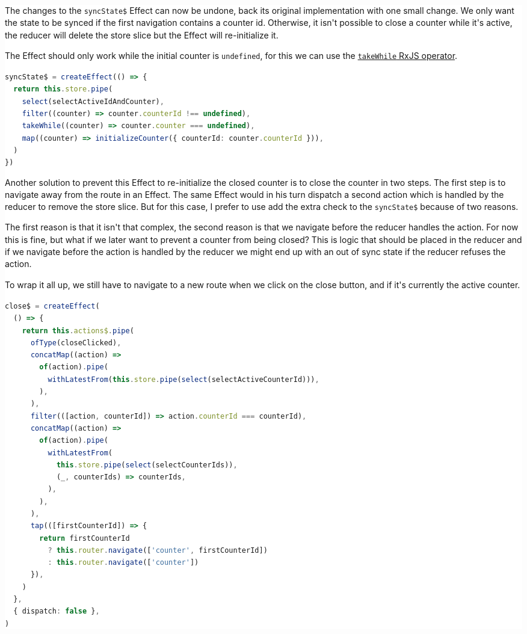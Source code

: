The changes to the `syncState$` Effect can now be undone, back its original implementation with one small change.
We only want the state to be synced if the first navigation contains a counter id. Otherwise, it isn't possible to close a counter while it's active, the reducer will delete the store slice but the Effect will re-initialize it.

The Effect should only work while the initial counter is `undefined`, for this we can use the [`takeWhile` RxJS operator](https://rxjs.dev/api/operators/takeWhile).

```ts{4-5}:counters.effects.ts
syncState$ = createEffect(() => {
  return this.store.pipe(
    select(selectActiveIdAndCounter),
    filter((counter) => counter.counterId !== undefined),
    takeWhile((counter) => counter.counter === undefined),
    map((counter) => initializeCounter({ counterId: counter.counterId })),
  )
})
```

Another solution to prevent this Effect to re-initialize the closed counter is to close the counter in two steps.
The first step is to navigate away from the route in an Effect. The same Effect would in his turn dispatch a second action which is handled by the reducer to remove the store slice. But for this case, I prefer to use add the extra check to the `syncState$` because of two reasons.

The first reason is that it isn't that complex, the second reason is that we navigate before the reducer handles the action. For now this is fine, but what if we later want to prevent a counter from being closed? This is logic that should be placed in the reducer and if we navigate before the action is handled by the reducer we might end up with an out of sync state if the reducer refuses the action.

To wrap it all up, we still have to navigate to a new route when we click on the close button, and if it's currently the active counter.

```ts:counters.effects.ts
close$ = createEffect(
  () => {
    return this.actions$.pipe(
      ofType(closeClicked),
      concatMap((action) =>
        of(action).pipe(
          withLatestFrom(this.store.pipe(select(selectActiveCounterId))),
        ),
      ),
      filter(([action, counterId]) => action.counterId === counterId),
      concatMap((action) =>
        of(action).pipe(
          withLatestFrom(
            this.store.pipe(select(selectCounterIds)),
            (_, counterIds) => counterIds,
          ),
        ),
      ),
      tap(([firstCounterId]) => {
        return firstCounterId
          ? this.router.navigate(['counter', firstCounterId])
          : this.router.navigate(['counter'])
      }),
    )
  },
  { dispatch: false },
)
```
